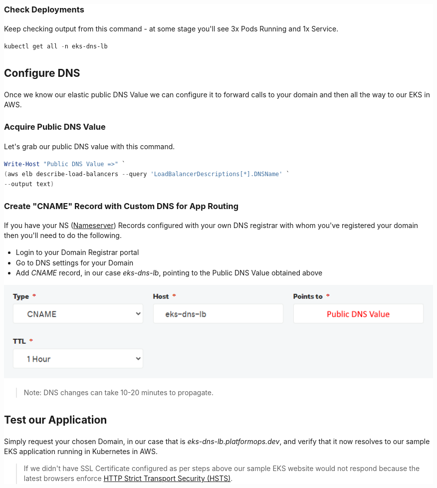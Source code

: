 ### Check Deployments

Keep checking output from this command - at some stage you'll see 3x Pods Running and 1x Service.

```powershell
kubectl get all -n eks-dns-lb
```

## Configure DNS

Once we know our elastic public DNS Value we can configure it to forward calls to your domain and then all the way to our EKS in AWS.

### Acquire Public DNS Value

Let's grab our public DNS value with this command.

```powershell
Write-Host "Public DNS Value =>" `
(aws elb describe-load-balancers --query 'LoadBalancerDescriptions[*].DNSName' `
--output text)
```

### Create "CNAME" Record with Custom DNS for App Routing

If you have your NS ([Nameserver](https://en.wikipedia.org/wiki/Name_server)) Records configured with your own DNS registrar with whom you've registered your domain then you'll need to do the following.

- Login to your Domain Registrar portal
- Go to DNS settings for your Domain
- Add *CNAME* record, in our case *eks-dns-lb*, pointing to the Public DNS Value obtained above

![DNS "CNAME" Record for App Routing with Domain Registrar](assets/dns-cname-custom.PNG)

> Note: DNS changes can take 10-20 minutes to propagate.

## Test our Application

Simply request your chosen Domain, in our case that is *eks-dns-lb.platformops.dev*, and verify that it now resolves to our sample EKS application running in Kubernetes in AWS.

> If we didn't have SSL Certificate configured as per steps above our sample EKS website would not respond because the latest browsers enforce [HTTP Strict Transport Security (HSTS)](https://en.wikipedia.org/wiki/HTTP_Strict_Transport_Security).
